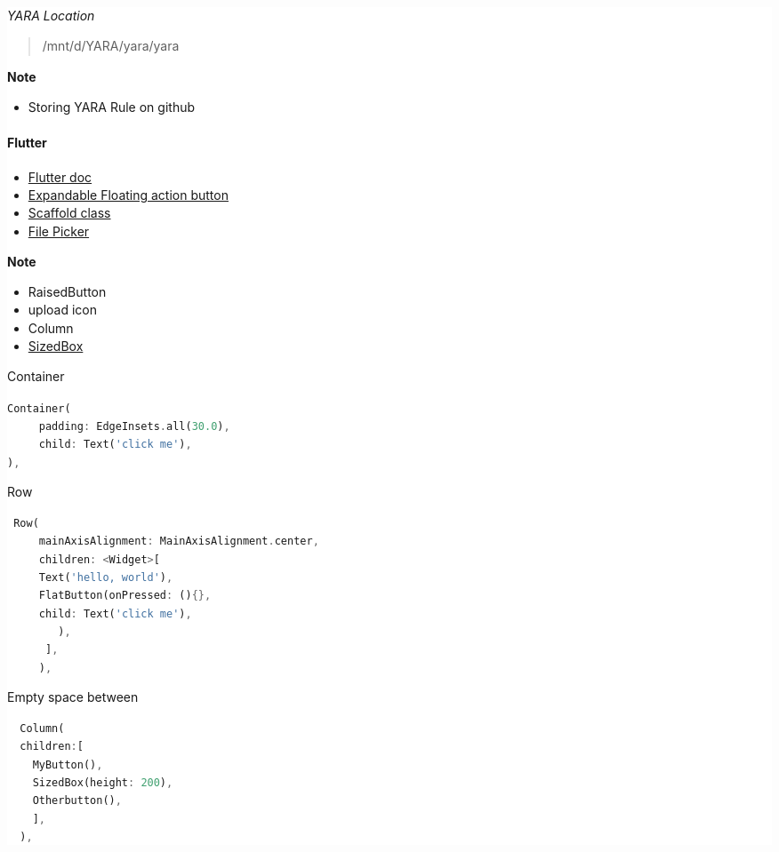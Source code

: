 *YARA Location*

> /mnt/d/YARA/yara/yara

**Note**
- Storing YARA Rule on github

#### Flutter

- [Flutter doc](https://docs.flutter.dev/#new-to-flutter)
- [Expandable Floating action button](https://docs.flutter.dev/cookbook/effects/expandable-fab)
- [Scaffold class](https://api.flutter.dev/flutter/material/Scaffold-class.html)
- [File Picker](https://pub.dev/packages/file_picker)



**Note**
- RaisedButton
- upload icon
- Column
- [SizedBox](https://youtu.be/EHPu_DzRfqA)


Container

````dart
Container(
	 padding: EdgeInsets.all(30.0),
	 child: Text('click me'),
),
````

Row

````dart
 Row(
	 mainAxisAlignment: MainAxisAlignment.center,
	 children: <Widget>[
	 Text('hello, world'),
	 FlatButton(onPressed: (){},
	 child: Text('click me'),
	    ),
	  ],
	 ),
````

Empty space between

```dart
  Column(
  children:[
    MyButton(),
    SizedBox(height: 200),
    Otherbutton(),
    ],
  ),
```

